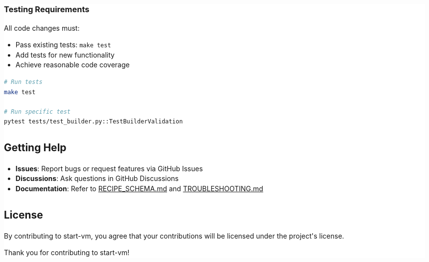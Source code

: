 ### Testing Requirements

All code changes must:
- Pass existing tests: `make test`
- Add tests for new functionality
- Achieve reasonable code coverage

```bash
# Run tests
make test

# Run specific test
pytest tests/test_builder.py::TestBuilderValidation
```

## Getting Help

- **Issues**: Report bugs or request features via GitHub Issues
- **Discussions**: Ask questions in GitHub Discussions
- **Documentation**: Refer to [RECIPE_SCHEMA.md](RECIPE_SCHEMA.md) and [TROUBLESHOOTING.md](TROUBLESHOOTING.md)

## License

By contributing to start-vm, you agree that your contributions will be licensed under the project's license.

Thank you for contributing to start-vm!

